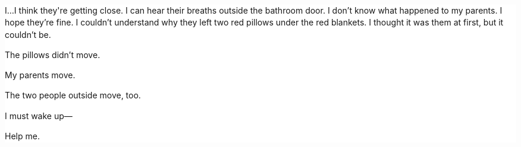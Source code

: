 I…I think they're getting close. I can hear their breaths outside the bathroom door. I don’t know what happened to my parents. I hope they’re fine. I couldn’t understand why they left two red pillows under the red blankets. I thought it was them at first, but it couldn’t be.   
  
The pillows didn’t move.   
  
My parents move.   
  
The two people outside move, too.   
  
I must wake up—  
  
Help me. 
